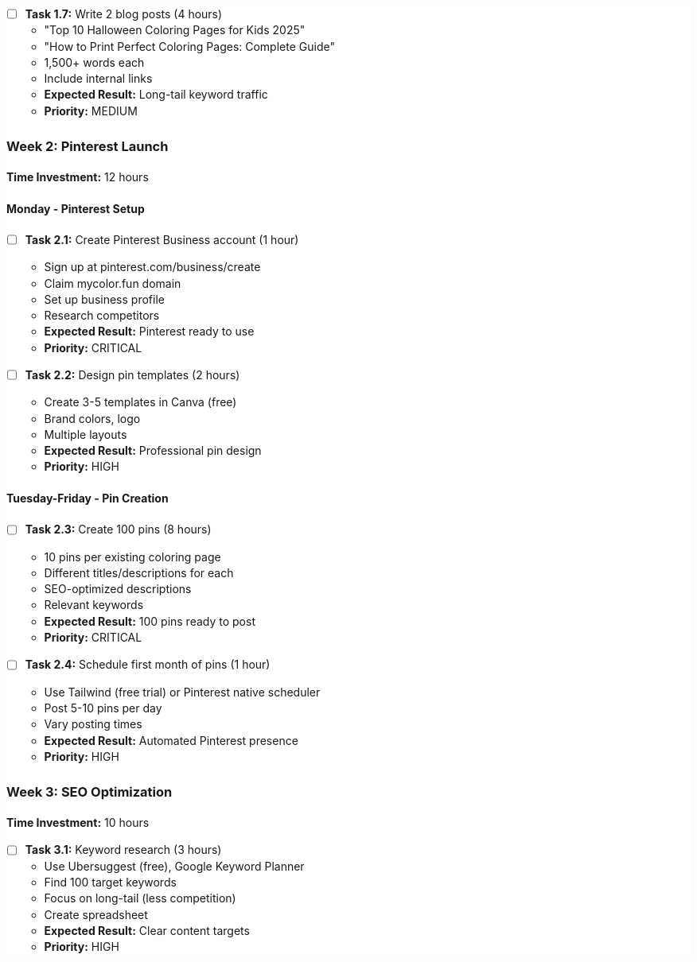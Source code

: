 - [ ] **Task 1.7:** Write 2 blog posts (4 hours)
  - "Top 10 Halloween Coloring Pages for Kids 2025"
  - "How to Print Perfect Coloring Pages: Complete Guide"
  - 1,500+ words each
  - Include internal links
  - **Expected Result:** Long-tail keyword traffic
  - **Priority:** MEDIUM

### Week 2: Pinterest Launch
**Time Investment:** 12 hours

#### Monday - Pinterest Setup
- [ ] **Task 2.1:** Create Pinterest Business account (1 hour)
  - Sign up at pinterest.com/business/create
  - Claim mycolor.fun domain
  - Set up business profile
  - Research competitors
  - **Expected Result:** Pinterest ready to use
  - **Priority:** CRITICAL

- [ ] **Task 2.2:** Design pin templates (2 hours)
  - Create 3-5 templates in Canva (free)
  - Brand colors, logo
  - Multiple layouts
  - **Expected Result:** Professional pin design
  - **Priority:** HIGH

#### Tuesday-Friday - Pin Creation
- [ ] **Task 2.3:** Create 100 pins (8 hours)
  - 10 pins per existing coloring page
  - Different titles/descriptions for each
  - SEO-optimized descriptions
  - Relevant keywords
  - **Expected Result:** 100 pins ready to post
  - **Priority:** CRITICAL

- [ ] **Task 2.4:** Schedule first month of pins (1 hour)
  - Use Tailwind (free trial) or Pinterest native scheduler
  - Post 5-10 pins per day
  - Vary posting times
  - **Expected Result:** Automated Pinterest presence
  - **Priority:** HIGH

### Week 3: SEO Optimization
**Time Investment:** 10 hours

- [ ] **Task 3.1:** Keyword research (3 hours)
  - Use Ubersuggest (free), Google Keyword Planner
  - Find 100 target keywords
  - Focus on long-tail (less competition)
  - Create spreadsheet
  - **Expected Result:** Clear content targets
  - **Priority:** HIGH
